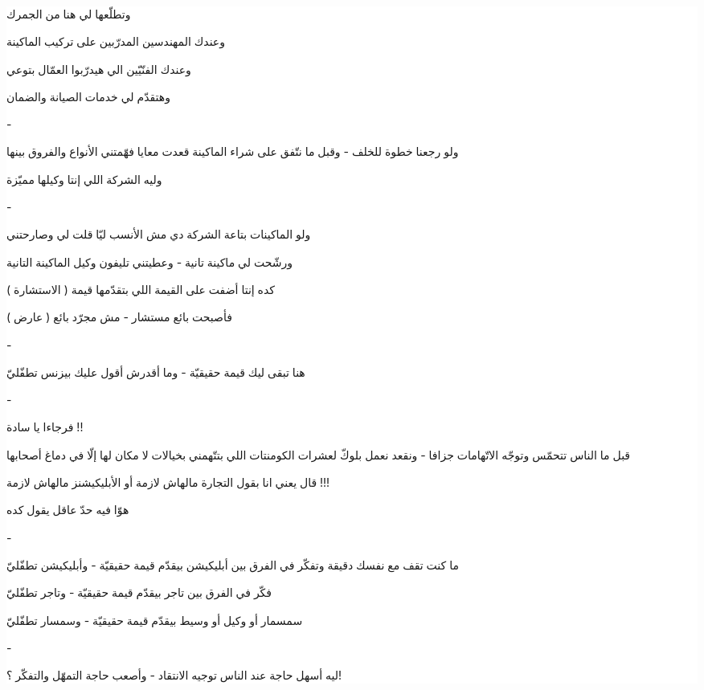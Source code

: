 وتطلّعها لي هنا من الجمرك

وعندك المهندسين المدرّبين على تركيب الماكينة

وعندك الفنّيّين الي هيدرّبوا العمّال بتوعي

وهتقدّم لي خدمات الصيانة والضمان

\-

ولو رجعنا خطوة للخلف - وقبل ما نتّفق على شراء الماكينة
قعدت معايا فهّمتني الأنواع والفروق بينها

وليه الشركة اللي إنتا وكيلها مميّزة

\-

ولو الماكينات بتاعة الشركة دي مش الأنسب ليّا قلت لي
وصارحتني

ورشّحت لي ماكينة تانية - وعطيتني تليفون وكيل الماكينة
التانية

كده إنتا أضفت على القيمة اللي بتقدّمها قيمة (
الاستشارة )

فأصبحت بائع مستشار - مش مجرّد بائع ( عارض )

\-

هنا تبقى ليك قيمة حقيقيّة - وما أقدرش أقول عليك بيزنس
تطفّليّ

\-

فرجاءا يا سادة !!

قبل ما الناس تتحمّس وتوجّه الاتّهامات جزافا - ونقعد نعمل
بلوكّ لعشرات الكومنتات اللي بتتّهمني بخيالات لا مكان لها إلّا في دماغ
أصحابها

قال يعني انا بقول التجارة مالهاش لازمة أو الأبليكيشنز
مالهاش لازمة !!!

هوّا فيه حدّ عاقل يقول كده

\-

ما كنت تقف مع نفسك دقيقة وتفكّر في الفرق بين أبليكيشن
بيقدّم قيمة حقيقيّة - وأبليكيشن تطفّليّ

فكّر في الفرق بين تاجر بيقدّم قيمة حقيقيّة - وتاجر
تطفّليّ

سمسمار أو وكيل أو وسيط بيقدّم قيمة حقيقيّة - وسمسار
تطفّليّ

\-

ليه أسهل حاجة عند الناس توجيه الانتقاد - وأصعب حاجة
التمهّل والتفكّر ؟!
